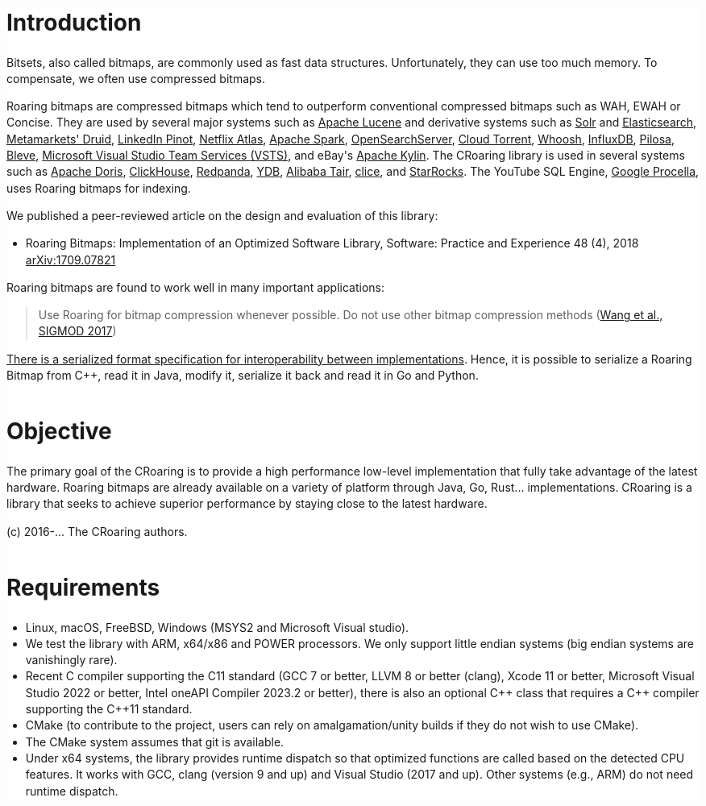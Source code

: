 # Introduction

Bitsets, also called bitmaps, are commonly used as fast data structures. Unfortunately, they can use too much memory.
 To compensate, we often use compressed bitmaps.

Roaring bitmaps are compressed bitmaps which tend to outperform conventional compressed bitmaps such as WAH, EWAH or Concise.
They are used by several major systems such as [Apache Lucene][lucene] and derivative systems such as [Solr][solr] and
[Elasticsearch][elasticsearch], [Metamarkets' Druid][druid], [LinkedIn Pinot][pinot], [Netflix Atlas][atlas], [Apache Spark][spark], [OpenSearchServer][opensearchserver], [Cloud Torrent][cloudtorrent], [Whoosh][whoosh], [InfluxDB](https://www.influxdata.com), [Pilosa][pilosa], [Bleve](http://www.blevesearch.com), [Microsoft Visual Studio Team Services (VSTS)][vsts], and eBay's [Apache Kylin][kylin]. The CRoaring library is used in several systems such as [Apache Doris](http://doris.incubator.apache.org), [ClickHouse](https://github.com/ClickHouse/ClickHouse), [Redpanda](https://github.com/redpanda-data/redpanda), [YDB](https://ydb.tech), [Alibaba Tair](https://www.alibabacloud.com/help/en/redis/developer-reference/tairroaring-command), [clice](https://github.com/clice-io/clice), and [StarRocks](https://github.com/StarRocks/starrocks). The YouTube SQL Engine, [Google Procella](https://research.google/pubs/pub48388/), uses Roaring bitmaps for indexing.

We published a peer-reviewed article on the design and evaluation of this library:

- Roaring Bitmaps: Implementation of an Optimized Software Library, Software: Practice and Experience 48 (4), 2018 [arXiv:1709.07821](https://arxiv.org/abs/1709.07821)

[lucene]: https://lucene.apache.org/
[solr]: https://lucene.apache.org/solr/
[elasticsearch]: https://www.elastic.co/products/elasticsearch
[druid]: http://druid.io/
[spark]: https://spark.apache.org/
[opensearchserver]: http://www.opensearchserver.com
[cloudtorrent]: https://github.com/jpillora/cloud-torrent
[whoosh]: https://bitbucket.org/mchaput/whoosh/wiki/Home
[pilosa]: https://www.pilosa.com/
[kylin]: http://kylin.apache.org/
[pinot]: http://github.com/linkedin/pinot/wiki
[vsts]: https://www.visualstudio.com/team-services/
[atlas]: https://github.com/Netflix/atlas

Roaring bitmaps are found to work well in many important applications:

> Use Roaring for bitmap compression whenever possible. Do not use other bitmap compression methods ([Wang et al., SIGMOD 2017](http://db.ucsd.edu/wp-content/uploads/2017/03/sidm338-wangA.pdf))


[There is a serialized format specification for interoperability between implementations](https://github.com/RoaringBitmap/RoaringFormatSpec/). Hence, it is possible to serialize a Roaring Bitmap from C++, read it in Java, modify it, serialize it back and read it in Go and Python.

# Objective

The primary goal of the CRoaring is to provide a high performance low-level implementation that fully take advantage
of the latest hardware. Roaring bitmaps are already available on a variety of platform through Java, Go, Rust... implementations. CRoaring is a library that seeks to achieve superior performance by staying close to the latest hardware.


(c) 2016-... The CRoaring authors.



# Requirements

- Linux, macOS, FreeBSD, Windows (MSYS2 and Microsoft Visual studio).
- We test the library with ARM, x64/x86 and POWER processors. We only support little endian systems (big endian systems are vanishingly rare).
- Recent C compiler supporting the C11 standard (GCC 7 or better, LLVM 8 or better (clang), Xcode 11 or better, Microsoft Visual Studio 2022 or better, Intel oneAPI Compiler 2023.2 or better), there is also an optional C++ class that requires a C++ compiler supporting the C++11 standard.
- CMake (to contribute to the project, users can rely on amalgamation/unity builds if they do not wish to use CMake).
- The CMake system assumes that git is available.
- Under x64 systems, the library provides runtime dispatch so that optimized functions are called based on the detected CPU features. It works with GCC, clang (version 9 and up) and Visual Studio (2017 and up). Other systems (e.g., ARM) do not need runtime dispatch.
